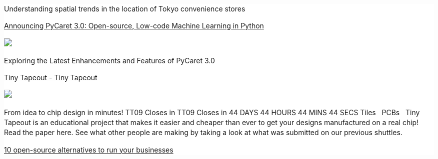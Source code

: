 </div>

Understanding spatial trends in the location of Tokyo convenience stores

</div>

<div class="card">

<div class="card-title">

[Announcing PyCaret 3.0: Open-source, Low-code Machine Learning in
Python](https://moez-62905.medium.com/announcing-pycaret-3-0-an-open-source-low-code-machine-learning-library-in-python-7479e9190fa1)

</div>

<div class="card-image">

[![](https://miro.medium.com/v2/da:true/resize:fit:630/0*ueAbHTAlJ7SNZnkF)](https://moez-62905.medium.com/announcing-pycaret-3-0-an-open-source-low-code-machine-learning-library-in-python-7479e9190fa1)

</div>

Exploring the Latest Enhancements and Features of PyCaret 3.0

</div>

<div class="card">

<div class="card-title">

[Tiny Tapeout - Tiny Tapeout](https://tinytapeout.com)

</div>

<div class="card-image">

[![](https://tinytapeout.com/images/tinytapeout6.png)](https://tinytapeout.com)

</div>

From idea to chip design in minutes! TT09 Closes in TT09 Closes in 44
DAYS 44 HOURS 44 MINS 44 SECS Tiles   PCBs   Tiny Tapeout is an
educational project that makes it easier and cheaper than ever to get
your designs manufactured on a real chip! Read the paper here. See what
other people are making by taking a look at what was submitted on our
previous shuttles.

</div>

<div class="card">

<div class="card-title">

[10 open-source alternatives to run your
businesses](https://dev.to/tejakummarikuntla/10-open-source-alternatives-to-run-your-businesses-193c)

</div>

<div class="card-image">

